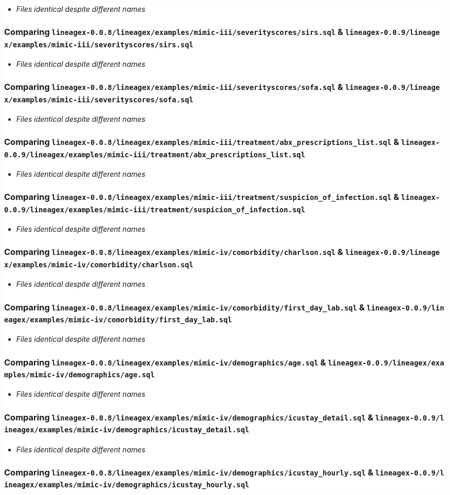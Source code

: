 * *Files identical despite different names*

### Comparing `lineagex-0.0.8/lineagex/examples/mimic-iii/severityscores/sirs.sql` & `lineagex-0.0.9/lineagex/examples/mimic-iii/severityscores/sirs.sql`

 * *Files identical despite different names*

### Comparing `lineagex-0.0.8/lineagex/examples/mimic-iii/severityscores/sofa.sql` & `lineagex-0.0.9/lineagex/examples/mimic-iii/severityscores/sofa.sql`

 * *Files identical despite different names*

### Comparing `lineagex-0.0.8/lineagex/examples/mimic-iii/treatment/abx_prescriptions_list.sql` & `lineagex-0.0.9/lineagex/examples/mimic-iii/treatment/abx_prescriptions_list.sql`

 * *Files identical despite different names*

### Comparing `lineagex-0.0.8/lineagex/examples/mimic-iii/treatment/suspicion_of_infection.sql` & `lineagex-0.0.9/lineagex/examples/mimic-iii/treatment/suspicion_of_infection.sql`

 * *Files identical despite different names*

### Comparing `lineagex-0.0.8/lineagex/examples/mimic-iv/comorbidity/charlson.sql` & `lineagex-0.0.9/lineagex/examples/mimic-iv/comorbidity/charlson.sql`

 * *Files identical despite different names*

### Comparing `lineagex-0.0.8/lineagex/examples/mimic-iv/comorbidity/first_day_lab.sql` & `lineagex-0.0.9/lineagex/examples/mimic-iv/comorbidity/first_day_lab.sql`

 * *Files identical despite different names*

### Comparing `lineagex-0.0.8/lineagex/examples/mimic-iv/demographics/age.sql` & `lineagex-0.0.9/lineagex/examples/mimic-iv/demographics/age.sql`

 * *Files identical despite different names*

### Comparing `lineagex-0.0.8/lineagex/examples/mimic-iv/demographics/icustay_detail.sql` & `lineagex-0.0.9/lineagex/examples/mimic-iv/demographics/icustay_detail.sql`

 * *Files identical despite different names*

### Comparing `lineagex-0.0.8/lineagex/examples/mimic-iv/demographics/icustay_hourly.sql` & `lineagex-0.0.9/lineagex/examples/mimic-iv/demographics/icustay_hourly.sql`
